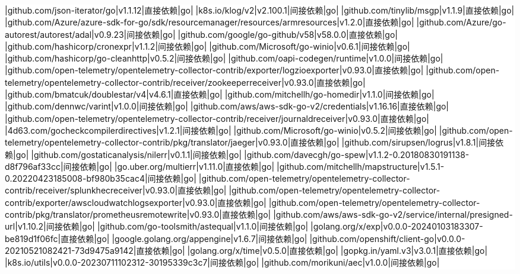 |github.com/json-iterator/go|v1.1.12|直接依赖|go|
|k8s.io/klog/v2|v2.100.1|间接依赖|go|
|github.com/tinylib/msgp|v1.1.9|直接依赖|go|
|github.com/Azure/azure-sdk-for-go/sdk/resourcemanager/resources/armresources|v1.2.0|直接依赖|go|
|github.com/Azure/go-autorest/autorest/adal|v0.9.23|间接依赖|go|
|github.com/google/go-github/v58|v58.0.0|直接依赖|go|
|github.com/hashicorp/cronexpr|v1.1.2|间接依赖|go|
|github.com/Microsoft/go-winio|v0.6.1|间接依赖|go|
|github.com/hashicorp/go-cleanhttp|v0.5.2|间接依赖|go|
|github.com/oapi-codegen/runtime|v1.0.0|间接依赖|go|
|github.com/open-telemetry/opentelemetry-collector-contrib/exporter/logzioexporter|v0.93.0|直接依赖|go|
|github.com/open-telemetry/opentelemetry-collector-contrib/receiver/zookeeperreceiver|v0.93.0|直接依赖|go|
|github.com/bmatcuk/doublestar/v4|v4.6.1|直接依赖|go|
|github.com/mitchellh/go-homedir|v1.1.0|间接依赖|go|
|github.com/dennwc/varint|v1.0.0|间接依赖|go|
|github.com/aws/aws-sdk-go-v2/credentials|v1.16.16|直接依赖|go|
|github.com/open-telemetry/opentelemetry-collector-contrib/receiver/journaldreceiver|v0.93.0|直接依赖|go|
|4d63.com/gocheckcompilerdirectives|v1.2.1|间接依赖|go|
|github.com/Microsoft/go-winio|v0.5.2|间接依赖|go|
|github.com/open-telemetry/opentelemetry-collector-contrib/pkg/translator/jaeger|v0.93.0|直接依赖|go|
|github.com/sirupsen/logrus|v1.8.1|间接依赖|go|
|github.com/gostaticanalysis/nilerr|v0.1.1|间接依赖|go|
|github.com/davecgh/go-spew|v1.1.2-0.20180830191138-d8f796af33cc|间接依赖|go|
|go.uber.org/multierr|v1.11.0|直接依赖|go|
|github.com/mitchellh/mapstructure|v1.5.1-0.20220423185008-bf980b35cac4|间接依赖|go|
|github.com/open-telemetry/opentelemetry-collector-contrib/receiver/splunkhecreceiver|v0.93.0|直接依赖|go|
|github.com/open-telemetry/opentelemetry-collector-contrib/exporter/awscloudwatchlogsexporter|v0.93.0|直接依赖|go|
|github.com/open-telemetry/opentelemetry-collector-contrib/pkg/translator/prometheusremotewrite|v0.93.0|直接依赖|go|
|github.com/aws/aws-sdk-go-v2/service/internal/presigned-url|v1.10.2|间接依赖|go|
|github.com/go-toolsmith/astequal|v1.1.0|间接依赖|go|
|golang.org/x/exp|v0.0.0-20240103183307-be819d1f06fc|直接依赖|go|
|google.golang.org/appengine|v1.6.7|间接依赖|go|
|github.com/openshift/client-go|v0.0.0-20210521082421-73d9475a9142|直接依赖|go|
|golang.org/x/time|v0.5.0|直接依赖|go|
|gopkg.in/yaml.v3|v3.0.1|直接依赖|go|
|k8s.io/utils|v0.0.0-20230711102312-30195339c3c7|间接依赖|go|
|github.com/morikuni/aec|v1.0.0|间接依赖|go|